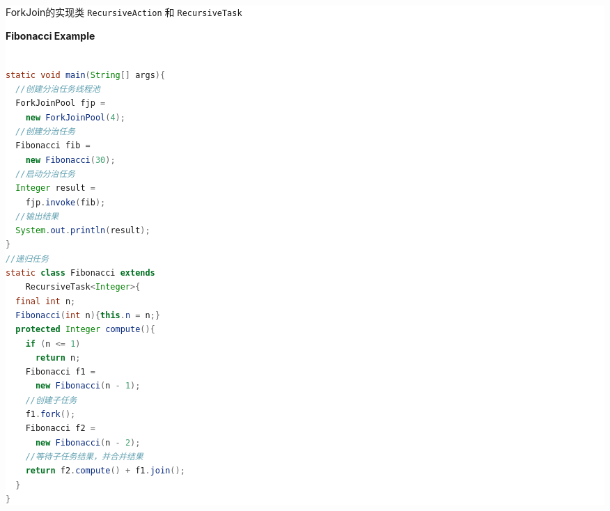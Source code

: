 ForkJoin的实现类 `RecursiveAction` 和 `RecursiveTask`

**Fibonacci Example**
```java

static void main(String[] args){
  //创建分治任务线程池  
  ForkJoinPool fjp = 
    new ForkJoinPool(4);
  //创建分治任务
  Fibonacci fib = 
    new Fibonacci(30);   
  //启动分治任务  
  Integer result = 
    fjp.invoke(fib);
  //输出结果  
  System.out.println(result);
}
//递归任务
static class Fibonacci extends 
    RecursiveTask<Integer>{
  final int n;
  Fibonacci(int n){this.n = n;}
  protected Integer compute(){
    if (n <= 1)
      return n;
    Fibonacci f1 = 
      new Fibonacci(n - 1);
    //创建子任务  
    f1.fork();
    Fibonacci f2 = 
      new Fibonacci(n - 2);
    //等待子任务结果，并合并结果  
    return f2.compute() + f1.join();
  }
}
```
